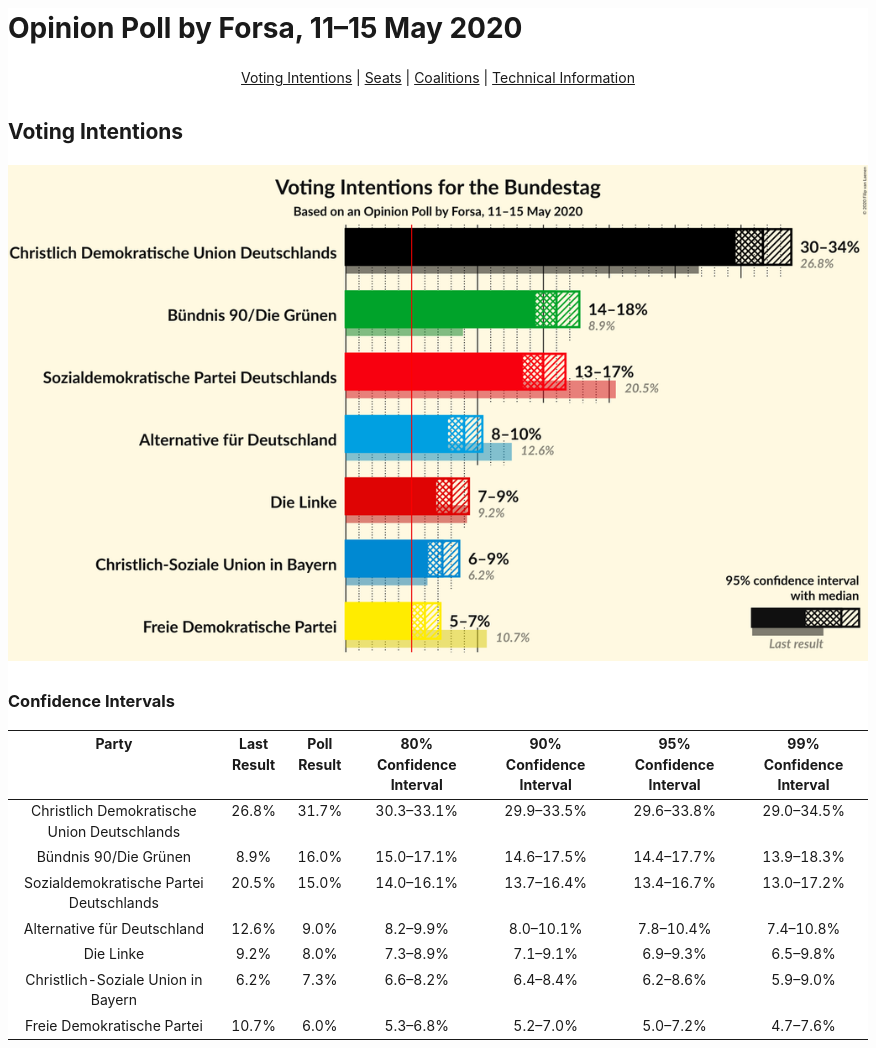 # Opinion Poll by Forsa, 11–15 May 2020

<p align="center"><a href="#voting-intentions">Voting Intentions</a> | <a href="#seats">Seats</a> | <a href="#coalitions">Coalitions</a> | <a href="#technical-information">Technical Information</a></p>

## Voting Intentions

![Graph with voting intentions not yet produced](2020-05-15-Forsa.png "Voting Intentions")

### Confidence Intervals

| Party | Last Result | Poll Result | 80% Confidence Interval | 90% Confidence Interval | 95% Confidence Interval | 99% Confidence Interval |
|:-----:|:-----------:|:-----------:|:-----------------------:|:-----------------------:|:-----------------------:|:-----------------------:|
| Christlich Demokratische Union Deutschlands | 26.8% | 31.7% | 30.3–33.1% |29.9–33.5% |29.6–33.8% |29.0–34.5% |
| Bündnis 90/Die Grünen | 8.9% | 16.0% | 15.0–17.1% |14.6–17.5% |14.4–17.7% |13.9–18.3% |
| Sozialdemokratische Partei Deutschlands | 20.5% | 15.0% | 14.0–16.1% |13.7–16.4% |13.4–16.7% |13.0–17.2% |
| Alternative für Deutschland | 12.6% | 9.0% | 8.2–9.9% |8.0–10.1% |7.8–10.4% |7.4–10.8% |
| Die Linke | 9.2% | 8.0% | 7.3–8.9% |7.1–9.1% |6.9–9.3% |6.5–9.8% |
| Christlich-Soziale Union in Bayern | 6.2% | 7.3% | 6.6–8.2% |6.4–8.4% |6.2–8.6% |5.9–9.0% |
| Freie Demokratische Partei | 10.7% | 6.0% | 5.3–6.8% |5.2–7.0% |5.0–7.2% |4.7–7.6% |
